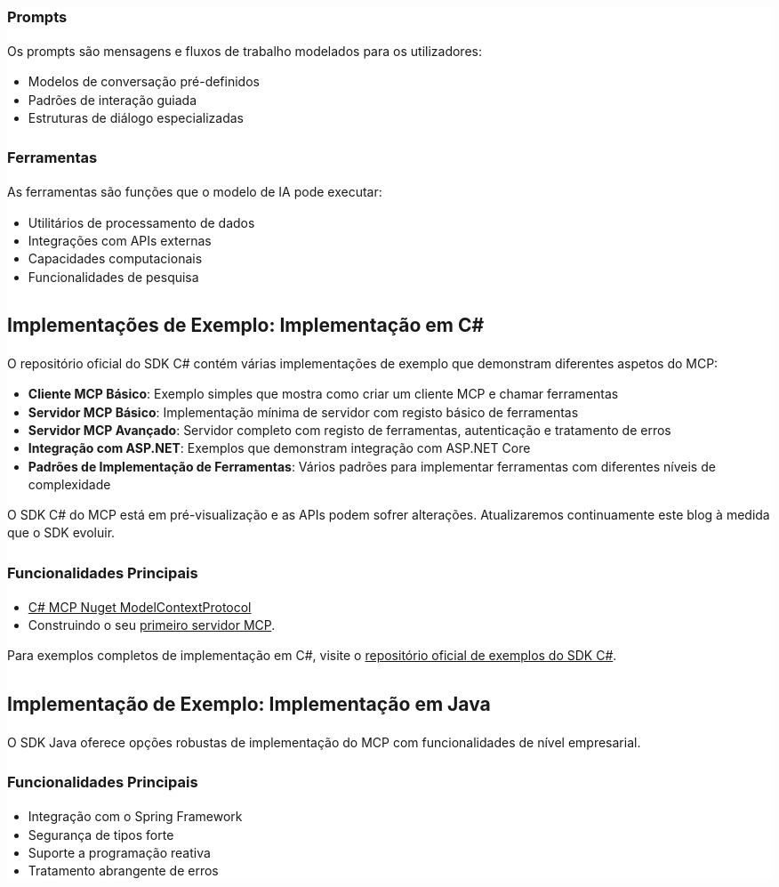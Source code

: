 ### Prompts

Os prompts são mensagens e fluxos de trabalho modelados para os utilizadores:

- Modelos de conversação pré-definidos
- Padrões de interação guiada
- Estruturas de diálogo especializadas

### Ferramentas

As ferramentas são funções que o modelo de IA pode executar:

- Utilitários de processamento de dados
- Integrações com APIs externas
- Capacidades computacionais
- Funcionalidades de pesquisa

## Implementações de Exemplo: Implementação em C#

O repositório oficial do SDK C# contém várias implementações de exemplo que demonstram diferentes aspetos do MCP:

- **Cliente MCP Básico**: Exemplo simples que mostra como criar um cliente MCP e chamar ferramentas
- **Servidor MCP Básico**: Implementação mínima de servidor com registo básico de ferramentas
- **Servidor MCP Avançado**: Servidor completo com registo de ferramentas, autenticação e tratamento de erros
- **Integração com ASP.NET**: Exemplos que demonstram integração com ASP.NET Core
- **Padrões de Implementação de Ferramentas**: Vários padrões para implementar ferramentas com diferentes níveis de complexidade

O SDK C# do MCP está em pré-visualização e as APIs podem sofrer alterações. Atualizaremos continuamente este blog à medida que o SDK evoluir.

### Funcionalidades Principais

- [C# MCP Nuget ModelContextProtocol](https://www.nuget.org/packages/ModelContextProtocol)
- Construindo o seu [primeiro servidor MCP](https://devblogs.microsoft.com/dotnet/build-a-model-context-protocol-mcp-server-in-csharp/).

Para exemplos completos de implementação em C#, visite o [repositório oficial de exemplos do SDK C#](https://github.com/modelcontextprotocol/csharp-sdk).

## Implementação de Exemplo: Implementação em Java

O SDK Java oferece opções robustas de implementação do MCP com funcionalidades de nível empresarial.

### Funcionalidades Principais

- Integração com o Spring Framework
- Segurança de tipos forte
- Suporte a programação reativa
- Tratamento abrangente de erros
